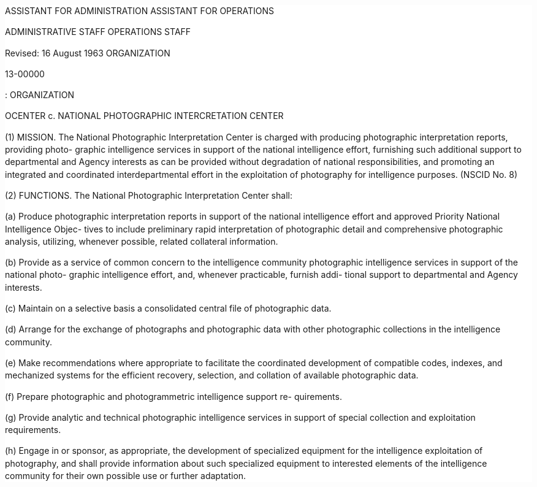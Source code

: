 ASSISTANT FOR ADMINISTRATION
ASSISTANT FOR OPERATIONS

ADMINISTRATIVE STAFF
OPERATIONS STAFF

Revised: 16 August 1963
ORGANIZATION

13-00000

:
ORGANIZATION

OCENTER
c. NATIONAL PHOTOGRAPHIC INTERCRETATION CENTER

(1) MISSION. The National Photographic Interpretation Center is charged
with producing photographic interpretation reports, providing photo-
graphic intelligence services in support of the national intelligence effort,
furnishing such additional support to departmental and Agency interests
as can be provided without degradation of national responsibilities, and
promoting an integrated and coordinated interdepartmental effort in the
exploitation of photography for intelligence purposes. (NSCID No. 8)

(2) FUNCTIONS. The National Photographic Interpretation Center shall:

(a) Produce photographic interpretation reports in support of the national
intelligence effort and approved Priority National Intelligence Objec-
tives to include preliminary rapid interpretation of photographic detail
and comprehensive photographic analysis, utilizing, whenever possible,
related collateral information.

(b) Provide as a service of common concern to the intelligence community
photographic intelligence services in support of the national photo-
graphic intelligence effort, and, whenever practicable, furnish addi-
tional support to departmental and Agency interests.

(c) Maintain on a selective basis a consolidated central file of photographic
data.

(d) Arrange for the exchange of photographs and photographic data with
other photographic collections in the intelligence community.

(e) Make recommendations where appropriate to facilitate the coordinated
development of compatible codes, indexes, and mechanized systems for
the efficient recovery, selection, and collation of available photographic
data.

(f) Prepare photographic and photogrammetric intelligence support re-
quirements.

(g) Provide analytic and technical photographic intelligence services in
support of special collection and exploitation requirements.

(h) Engage in or sponsor, as appropriate, the development of specialized
equipment for the intelligence exploitation of photography, and shall
provide information about such specialized equipment to interested
elements of the intelligence community for their own possible use or
further adaptation.
